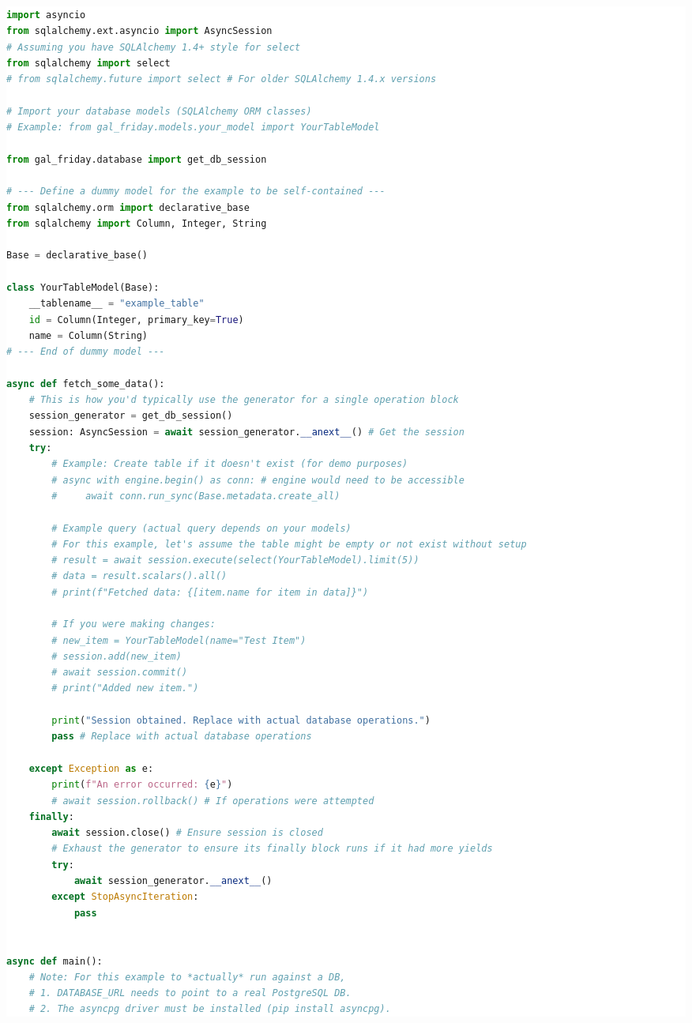 ```python
import asyncio
from sqlalchemy.ext.asyncio import AsyncSession
# Assuming you have SQLAlchemy 1.4+ style for select
from sqlalchemy import select
# from sqlalchemy.future import select # For older SQLAlchemy 1.4.x versions

# Import your database models (SQLAlchemy ORM classes)
# Example: from gal_friday.models.your_model import YourTableModel

from gal_friday.database import get_db_session

# --- Define a dummy model for the example to be self-contained ---
from sqlalchemy.orm import declarative_base
from sqlalchemy import Column, Integer, String

Base = declarative_base()

class YourTableModel(Base):
    __tablename__ = "example_table"
    id = Column(Integer, primary_key=True)
    name = Column(String)
# --- End of dummy model ---

async def fetch_some_data():
    # This is how you'd typically use the generator for a single operation block
    session_generator = get_db_session()
    session: AsyncSession = await session_generator.__anext__() # Get the session
    try:
        # Example: Create table if it doesn't exist (for demo purposes)
        # async with engine.begin() as conn: # engine would need to be accessible
        #     await conn.run_sync(Base.metadata.create_all)

        # Example query (actual query depends on your models)
        # For this example, let's assume the table might be empty or not exist without setup
        # result = await session.execute(select(YourTableModel).limit(5))
        # data = result.scalars().all()
        # print(f"Fetched data: {[item.name for item in data]}")

        # If you were making changes:
        # new_item = YourTableModel(name="Test Item")
        # session.add(new_item)
        # await session.commit()
        # print("Added new item.")

        print("Session obtained. Replace with actual database operations.")
        pass # Replace with actual database operations

    except Exception as e:
        print(f"An error occurred: {e}")
        # await session.rollback() # If operations were attempted
    finally:
        await session.close() # Ensure session is closed
        # Exhaust the generator to ensure its finally block runs if it had more yields
        try:
            await session_generator.__anext__()
        except StopAsyncIteration:
            pass


async def main():
    # Note: For this example to *actually* run against a DB,
    # 1. DATABASE_URL needs to point to a real PostgreSQL DB.
    # 2. The asyncpg driver must be installed (pip install asyncpg).
```